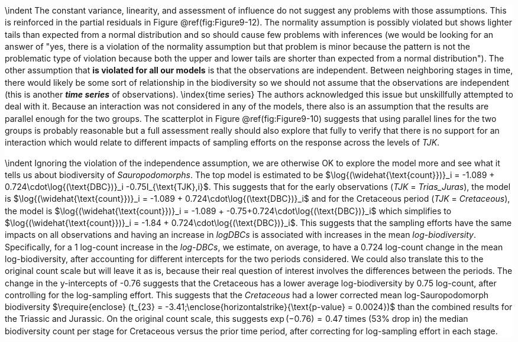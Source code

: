\indent The constant variance, linearity, and assessment of influence do not
suggest any problems with those assumptions. This is reinforced in the partial
residuals in Figure \@ref(fig:Figure9-12). The normality assumption is possibly
violated but shows lighter tails than expected from a normal distribution and so
should cause few problems with inferences (we would be looking for an answer of
"yes, there is a violation of the normality assumption but that problem is 
minor because the pattern is not the problematic type of violation 
because both the upper and lower tails are shorter than expected from a normal
distribution"). The other assumption that **is violated for all our models** is
that the observations are independent. Between neighboring stages in time,
there would likely be some sort of relationship in the biodiversity so
we should not assume that the observations are independent (this is another
***time series*** of observations). \index{time series} The authors acknowledged
this issue but unskillfully attempted to deal with it. Because an interaction
was not considered in any of the models, there also is an assumption that the
results are parallel enough for the two groups. The scatterplot in Figure 
\@ref(fig:Figure9-10) suggests that using parallel lines for the two
groups is probably reasonable but a full assessment really should also explore
that fully to verify that there is no support for an interaction which would
relate to different impacts of sampling efforts on the response across the
levels of *TJK*. 



\indent Ignoring the violation of the independence assumption, we are otherwise
OK to explore the model more and see what it tells us about biodiversity of
*Sauropodomorphs*. The top model is estimated to be
$\log{(\widehat{\text{count}})}_i = -1.089 + 0.724\cdot\log{(\text{DBC})}_i -0.75I_{\text{TJK},i}$. 
This suggests that for the early observations (*TJK* = *Trias_Juras*), the model is
$\log{(\widehat{\text{count}})}_i = -1.089 + 0.724\cdot\log{(\text{DBC})}_i$
and for the Cretaceous period (*TJK* = *Cretaceous*), the model is
$\log{(\widehat{\text{count}})}_i = -1.089 + -0.75+0.724\cdot\log{(\text{DBC})}_i$
which simplifies to $\log{(\widehat{\text{count}})}_i = -1.84 + 0.724\cdot\log{(\text{DBC})}_i$.
This suggests that the sampling efforts have the same impacts on all
observations and having an increase in *logDBCs*
is associated with increases in the mean *log-biodiversity*. Specifically, for 
a 1 log-count increase in the *log-DBCs*, we estimate, on average, to have a 
0.724 log-count change in the mean log-biodiversity, after accounting for 
different intercepts for the two periods considered. We could also translate 
this to the original count scale but will leave it as is, because their real
question of interest involves the differences between the periods. The change 
in the y-intercepts of -0.76 suggests that the Cretaceous has a lower average
log-biodiversity by 0.75 log-count, after controlling for the log-sampling 
effort. This suggests that the *Cretaceous* had a lower corrected mean
log-Sauropodomorph biodiversity $\require{enclose} (t_{23} = -3.41;\enclose{horizontalstrike}{\text{p-value} = 0.0024})$ than the combined
results for the Triassic and Jurassic. On the original count scale, this 
suggests $\exp(-0.76) = 0.47$ times (53% drop in) the median biodiversity count 
per stage for Cretaceous versus the prior time period, after correcting for
log-sampling effort in each stage. 



